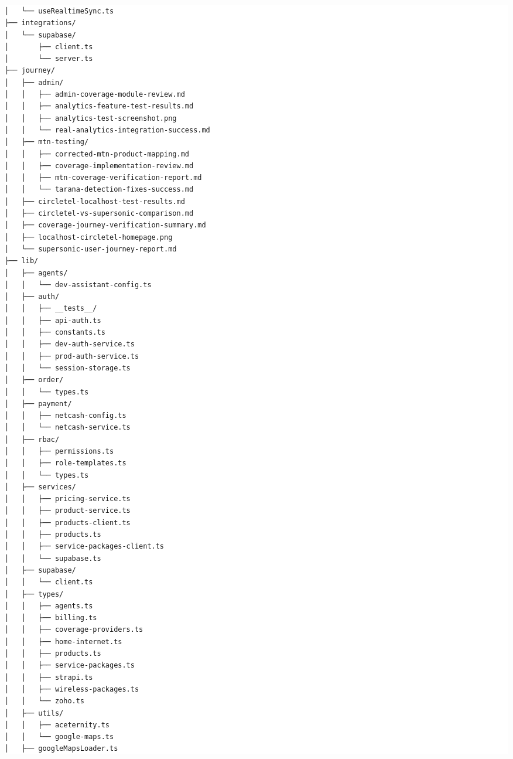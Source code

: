 ```
│   └── useRealtimeSync.ts
├── integrations/
│   └── supabase/
│       ├── client.ts
│       └── server.ts
├── journey/
│   ├── admin/
│   │   ├── admin-coverage-module-review.md
│   │   ├── analytics-feature-test-results.md
│   │   ├── analytics-test-screenshot.png
│   │   └── real-analytics-integration-success.md
│   ├── mtn-testing/
│   │   ├── corrected-mtn-product-mapping.md
│   │   ├── coverage-implementation-review.md
│   │   ├── mtn-coverage-verification-report.md
│   │   └── tarana-detection-fixes-success.md
│   ├── circletel-localhost-test-results.md
│   ├── circletel-vs-supersonic-comparison.md
│   ├── coverage-journey-verification-summary.md
│   ├── localhost-circletel-homepage.png
│   └── supersonic-user-journey-report.md
├── lib/
│   ├── agents/
│   │   └── dev-assistant-config.ts
│   ├── auth/
│   │   ├── __tests__/
│   │   ├── api-auth.ts
│   │   ├── constants.ts
│   │   ├── dev-auth-service.ts
│   │   ├── prod-auth-service.ts
│   │   └── session-storage.ts
│   ├── order/
│   │   └── types.ts
│   ├── payment/
│   │   ├── netcash-config.ts
│   │   └── netcash-service.ts
│   ├── rbac/
│   │   ├── permissions.ts
│   │   ├── role-templates.ts
│   │   └── types.ts
│   ├── services/
│   │   ├── pricing-service.ts
│   │   ├── product-service.ts
│   │   ├── products-client.ts
│   │   ├── products.ts
│   │   ├── service-packages-client.ts
│   │   └── supabase.ts
│   ├── supabase/
│   │   └── client.ts
│   ├── types/
│   │   ├── agents.ts
│   │   ├── billing.ts
│   │   ├── coverage-providers.ts
│   │   ├── home-internet.ts
│   │   ├── products.ts
│   │   ├── service-packages.ts
│   │   ├── strapi.ts
│   │   ├── wireless-packages.ts
│   │   └── zoho.ts
│   ├── utils/
│   │   ├── aceternity.ts
│   │   └── google-maps.ts
│   ├── googleMapsLoader.ts
```